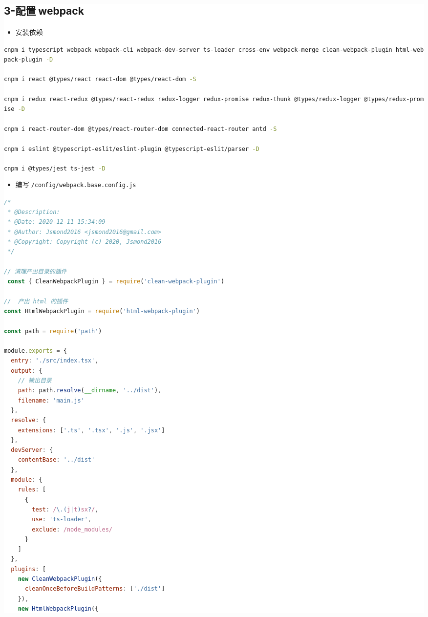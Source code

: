 ## 3-配置 webpack

- 安装依赖

```bash
cnpm i typescript webpack webpack-cli webpack-dev-server ts-loader cross-env webpack-merge clean-webpack-plugin html-webpack-plugin -D

cnpm i react @types/react react-dom @types/react-dom -S

cnpm i redux react-redux @types/react-redux redux-logger redux-promise redux-thunk @types/redux-logger @types/redux-promise -D

cnpm i react-router-dom @types/react-router-dom connected-react-router antd -S

cnpm i eslint @typescript-eslit/eslint-plugin @typescript-eslit/parser -D

cnpm i @types/jest ts-jest -D
```

- 编写 `/config/webpack.base.config.js`

```js
/*
 * @Description: 
 * @Date: 2020-12-11 15:34:09
 * @Author: Jsmond2016 <jsmond2016@gmail.com>
 * @Copyright: Copyright (c) 2020, Jsmond2016
 */

// 清理产出目录的插件
 const { CleanWebpackPlugin } = require('clean-webpack-plugin')

//  产出 html 的插件
const HtmlWebpackPlugin = require('html-webpack-plugin')

const path = require('path')

module.exports = {
  entry: './src/index.tsx',
  output: {
    // 输出目录
    path: path.resolve(__dirname, '../dist'),
    filename: 'main.js'
  },
  resolve: {
    extensions: ['.ts', '.tsx', '.js', '.jsx']
  },
  devServer: {
    contentBase: '../dist'
  },
  module: {
    rules: [
      {
        test: /\.(j|t)sx?/,
        use: 'ts-loader',
        exclude: /node_modules/
      }
    ]
  },
  plugins: [
    new CleanWebpackPlugin({
      cleanOnceBeforeBuildPatterns: ['./dist']
    }),
    new HtmlWebpackPlugin({
```